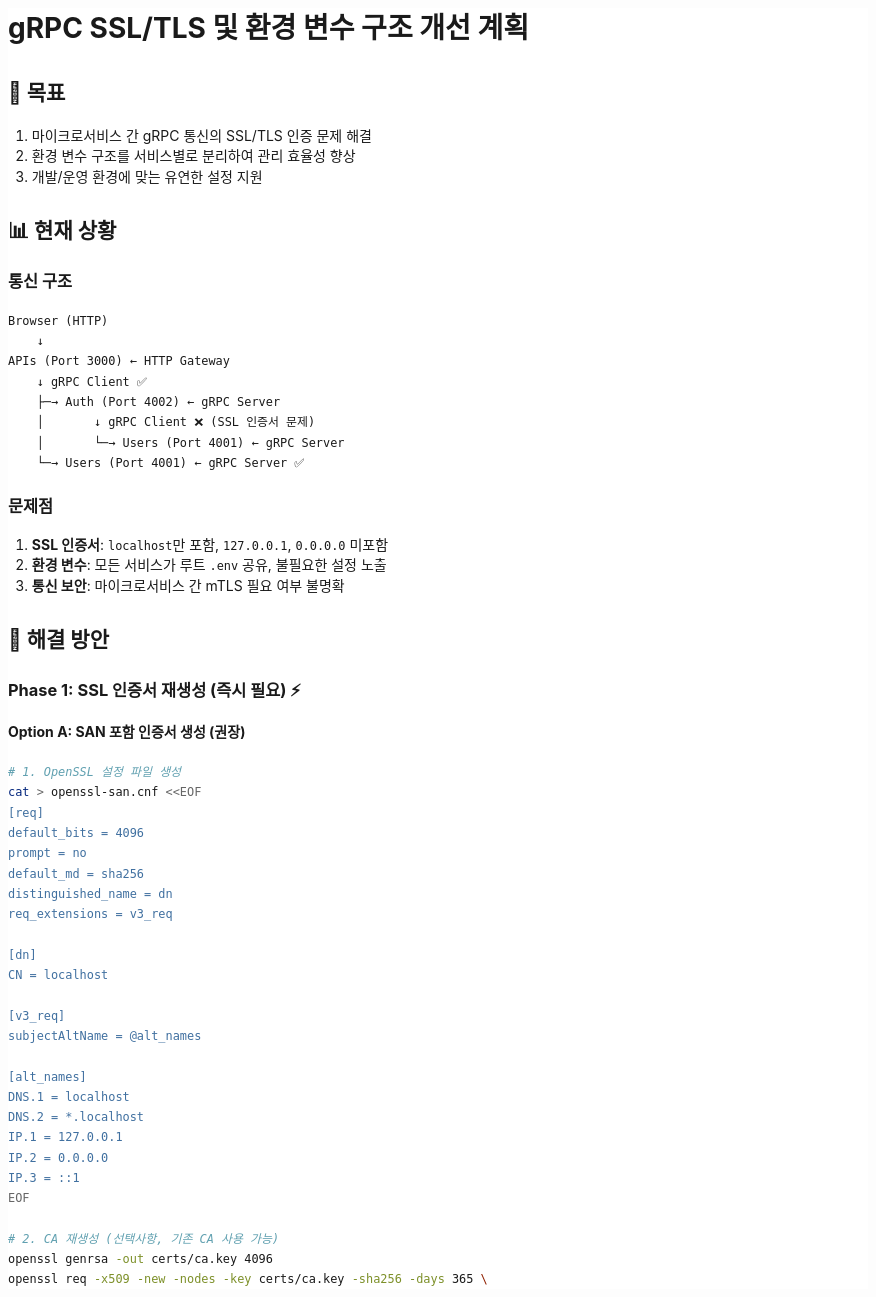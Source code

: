 # gRPC SSL/TLS 및 환경 변수 구조 개선 계획

## 🎯 목표

1. 마이크로서비스 간 gRPC 통신의 SSL/TLS 인증 문제 해결
2. 환경 변수 구조를 서비스별로 분리하여 관리 효율성 향상
3. 개발/운영 환경에 맞는 유연한 설정 지원

## 📊 현재 상황

### 통신 구조

```
Browser (HTTP)
    ↓
APIs (Port 3000) ← HTTP Gateway
    ↓ gRPC Client ✅
    ├─→ Auth (Port 4002) ← gRPC Server
    │       ↓ gRPC Client ❌ (SSL 인증서 문제)
    │       └─→ Users (Port 4001) ← gRPC Server
    └─→ Users (Port 4001) ← gRPC Server ✅
```

### 문제점

1. **SSL 인증서**: `localhost`만 포함, `127.0.0.1`, `0.0.0.0` 미포함
2. **환경 변수**: 모든 서비스가 루트 `.env` 공유, 불필요한 설정 노출
3. **통신 보안**: 마이크로서비스 간 mTLS 필요 여부 불명확

## 🔧 해결 방안

### Phase 1: SSL 인증서 재생성 (즉시 필요) ⚡

#### Option A: SAN 포함 인증서 생성 (권장)

```bash
# 1. OpenSSL 설정 파일 생성
cat > openssl-san.cnf <<EOF
[req]
default_bits = 4096
prompt = no
default_md = sha256
distinguished_name = dn
req_extensions = v3_req

[dn]
CN = localhost

[v3_req]
subjectAltName = @alt_names

[alt_names]
DNS.1 = localhost
DNS.2 = *.localhost
IP.1 = 127.0.0.1
IP.2 = 0.0.0.0
IP.3 = ::1
EOF

# 2. CA 재생성 (선택사항, 기존 CA 사용 가능)
openssl genrsa -out certs/ca.key 4096
openssl req -x509 -new -nodes -key certs/ca.key -sha256 -days 365 \
```